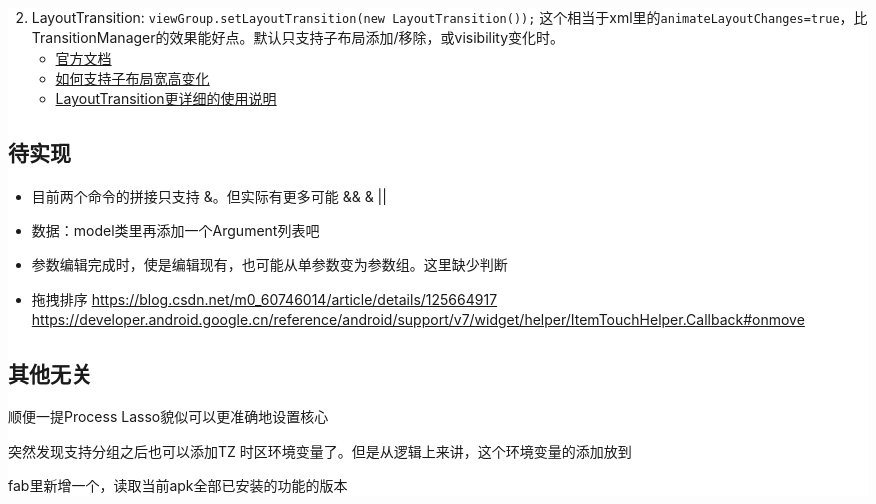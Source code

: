 2. LayoutTransition: `viewGroup.setLayoutTransition(new LayoutTransition());` 这个相当于xml里的`animateLayoutChanges=true`，比TransitionManager的效果能好点。默认只支持子布局添加/移除，或visibility变化时。
	- [官方文档](https://developer.android.google.cn/develop/ui/views/animations/prop-animation?hl=zh-cn#layout)
	- [如何支持子布局宽高变化](https://www.jianshu.com/p/1336111f81c9)
	- [LayoutTransition更详细的使用说明](https://blog.csdn.net/yingaizhu/article/details/109526812)



## 待实现

- 目前两个命令的拼接只支持 &。但实际有更多可能 && & || 

- 数据：model类里再添加一个Argument列表吧


- 参数编辑完成时，使是编辑现有，也可能从单参数变为参数组。这里缺少判断

- 拖拽排序 
https://blog.csdn.net/m0_60746014/article/details/125664917
https://developer.android.google.cn/reference/android/support/v7/widget/helper/ItemTouchHelper.Callback#onmove

## 其他无关

顺便一提Process Lasso貌似可以更准确地设置核心

突然发现支持分组之后也可以添加TZ 时区环境变量了。但是从逻辑上来讲，这个环境变量的添加放到

fab里新增一个，读取当前apk全部已安装的功能的版本